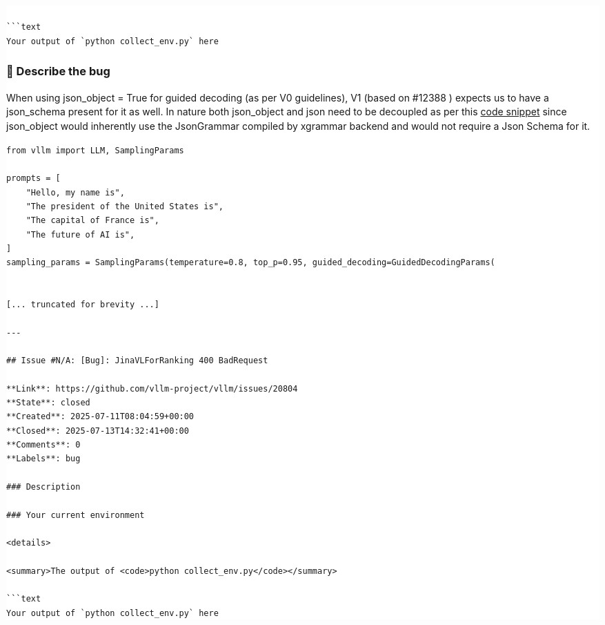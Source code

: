 ```text

```text
Your output of `python collect_env.py` here
```

</details>


### 🐛 Describe the bug

When using json_object = True for guided decoding (as per V0 guidelines), V1 (based on #12388 ) expects us to have a json_schema present for it as well. In nature both json_object and json need to be decoupled as per this [code snippet](https://github.com/vllm-project/vllm/pull/12388/files#diff-35f85e99eae8897d78a45f6a8d21bb69f9d8fe4a51e072bf299118dadac612f3R160) since json_object would inherently use the JsonGrammar compiled by xgrammar backend and would not require a Json Schema for it. 

```
from vllm import LLM, SamplingParams

prompts = [
    "Hello, my name is",
    "The president of the United States is",
    "The capital of France is",
    "The future of AI is",
]
sampling_params = SamplingParams(temperature=0.8, top_p=0.95, guided_decoding=GuidedDecodingParams(
                           

[... truncated for brevity ...]

---

## Issue #N/A: [Bug]: JinaVLForRanking 400 BadRequest

**Link**: https://github.com/vllm-project/vllm/issues/20804
**State**: closed
**Created**: 2025-07-11T08:04:59+00:00
**Closed**: 2025-07-13T14:32:41+00:00
**Comments**: 0
**Labels**: bug

### Description

### Your current environment

<details>

<summary>The output of <code>python collect_env.py</code></summary>

```text
Your output of `python collect_env.py` here
```
